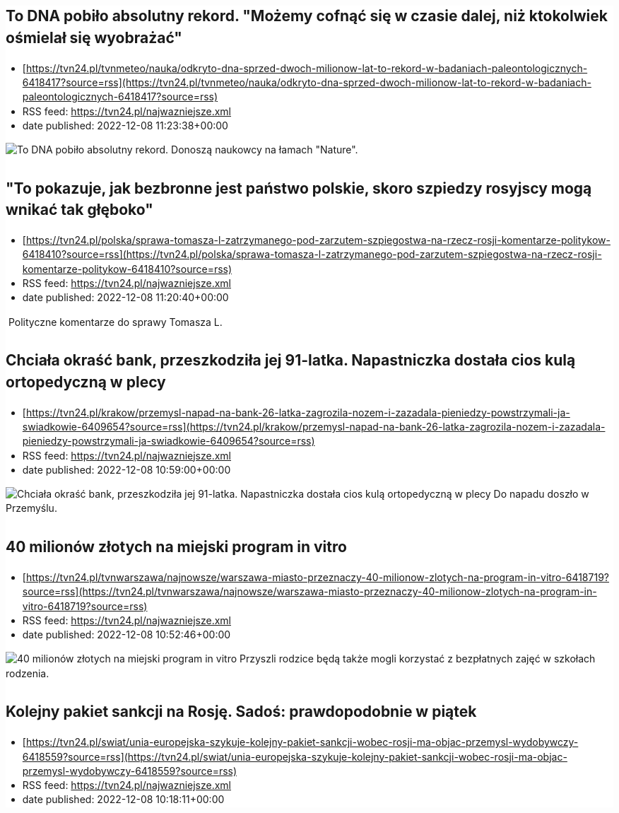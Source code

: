 ## To DNA pobiło absolutny rekord. "Możemy cofnąć się w czasie dalej, niż ktokolwiek ośmielał się wyobrażać"
 - [https://tvn24.pl/tvnmeteo/nauka/odkryto-dna-sprzed-dwoch-milionow-lat-to-rekord-w-badaniach-paleontologicznych-6418417?source=rss](https://tvn24.pl/tvnmeteo/nauka/odkryto-dna-sprzed-dwoch-milionow-lat-to-rekord-w-badaniach-paleontologicznych-6418417?source=rss)
 - RSS feed: https://tvn24.pl/najwazniejsze.xml
 - date published: 2022-12-08 11:23:38+00:00

<img alt="To DNA pobiło absolutny rekord. " src="https://tvn24.pl/tvnmeteo/najnowsze/cdn-zdjecie-dfhdod-artystyczna-wizja-formacji-kap-kbenhavn-sprzed-dwoch-milionow-lat-6418751/alternates/LANDSCAPE_1280" />
    Donoszą naukowcy na łamach "Nature".

## "To pokazuje, jak bezbronne jest państwo polskie, skoro szpiedzy rosyjscy mogą wnikać tak głęboko"
 - [https://tvn24.pl/polska/sprawa-tomasza-l-zatrzymanego-pod-zarzutem-szpiegostwa-na-rzecz-rosji-komentarze-politykow-6418410?source=rss](https://tvn24.pl/polska/sprawa-tomasza-l-zatrzymanego-pod-zarzutem-szpiegostwa-na-rzecz-rosji-komentarze-politykow-6418410?source=rss)
 - RSS feed: https://tvn24.pl/najwazniejsze.xml
 - date published: 2022-12-08 11:20:40+00:00

<img alt="" src="https://tvn24.pl/najnowsze/cdn-zdjecie-uxpn7h-0712n107x-cnb-swierczek-bond-arch-0043-6418212/alternates/LANDSCAPE_1280" />
    Polityczne komentarze do sprawy Tomasza L.

## Chciała okraść bank, przeszkodziła jej 91-latka. Napastniczka dostała cios kulą ortopedyczną w plecy
 - [https://tvn24.pl/krakow/przemysl-napad-na-bank-26-latka-zagrozila-nozem-i-zazadala-pieniedzy-powstrzymali-ja-swiadkowie-6409654?source=rss](https://tvn24.pl/krakow/przemysl-napad-na-bank-26-latka-zagrozila-nozem-i-zazadala-pieniedzy-powstrzymali-ja-swiadkowie-6409654?source=rss)
 - RSS feed: https://tvn24.pl/najwazniejsze.xml
 - date published: 2022-12-08 10:59:00+00:00

<img alt="Chciała okraść bank, przeszkodziła jej 91-latka. Napastniczka dostała cios kulą ortopedyczną w plecy" src="https://tvn24.pl/najnowsze/cdn-zdjecie-p1ltcw-bank-napad-drv-6418925/alternates/LANDSCAPE_1280" />
    Do napadu doszło w Przemyślu.

## 40 milionów złotych na miejski program in vitro
 - [https://tvn24.pl/tvnwarszawa/najnowsze/warszawa-miasto-przeznaczy-40-milionow-zlotych-na-program-in-vitro-6418719?source=rss](https://tvn24.pl/tvnwarszawa/najnowsze/warszawa-miasto-przeznaczy-40-milionow-zlotych-na-program-in-vitro-6418719?source=rss)
 - RSS feed: https://tvn24.pl/najwazniejsze.xml
 - date published: 2022-12-08 10:52:46+00:00

<img alt="40 milionów złotych na miejski program in vitro" src="https://tvn24.pl/najnowsze/cdn-zdjecie-h083uv-dzietnosc-6224086/alternates/LANDSCAPE_1280" />
    Przyszli rodzice będą także mogli korzystać z bezpłatnych zajęć w szkołach rodzenia.

## Kolejny pakiet sankcji na Rosję. Sadoś: prawdopodobnie w piątek
 - [https://tvn24.pl/swiat/unia-europejska-szykuje-kolejny-pakiet-sankcji-wobec-rosji-ma-objac-przemysl-wydobywczy-6418559?source=rss](https://tvn24.pl/swiat/unia-europejska-szykuje-kolejny-pakiet-sankcji-wobec-rosji-ma-objac-przemysl-wydobywczy-6418559?source=rss)
 - RSS feed: https://tvn24.pl/najwazniejsze.xml
 - date published: 2022-12-08 10:18:11+00:00

